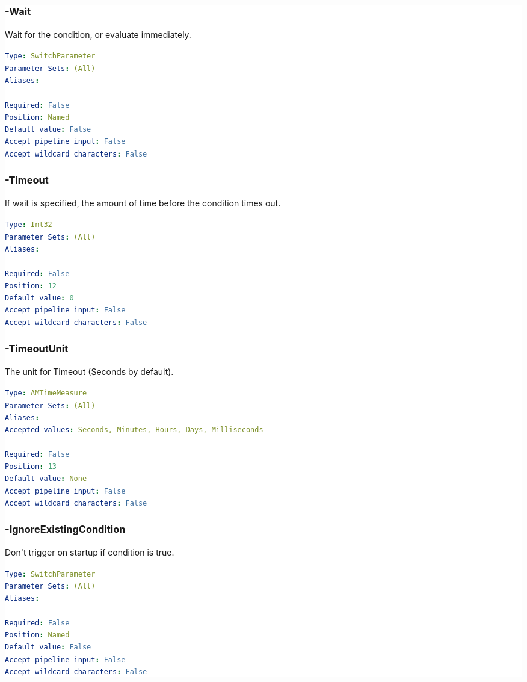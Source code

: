 ### -Wait
Wait for the condition, or evaluate immediately.

```yaml
Type: SwitchParameter
Parameter Sets: (All)
Aliases:

Required: False
Position: Named
Default value: False
Accept pipeline input: False
Accept wildcard characters: False
```

### -Timeout
If wait is specified, the amount of time before the condition times out.

```yaml
Type: Int32
Parameter Sets: (All)
Aliases:

Required: False
Position: 12
Default value: 0
Accept pipeline input: False
Accept wildcard characters: False
```

### -TimeoutUnit
The unit for Timeout (Seconds by default).

```yaml
Type: AMTimeMeasure
Parameter Sets: (All)
Aliases:
Accepted values: Seconds, Minutes, Hours, Days, Milliseconds

Required: False
Position: 13
Default value: None
Accept pipeline input: False
Accept wildcard characters: False
```

### -IgnoreExistingCondition
Don't trigger on startup if condition is true.

```yaml
Type: SwitchParameter
Parameter Sets: (All)
Aliases:

Required: False
Position: Named
Default value: False
Accept pipeline input: False
Accept wildcard characters: False
```

